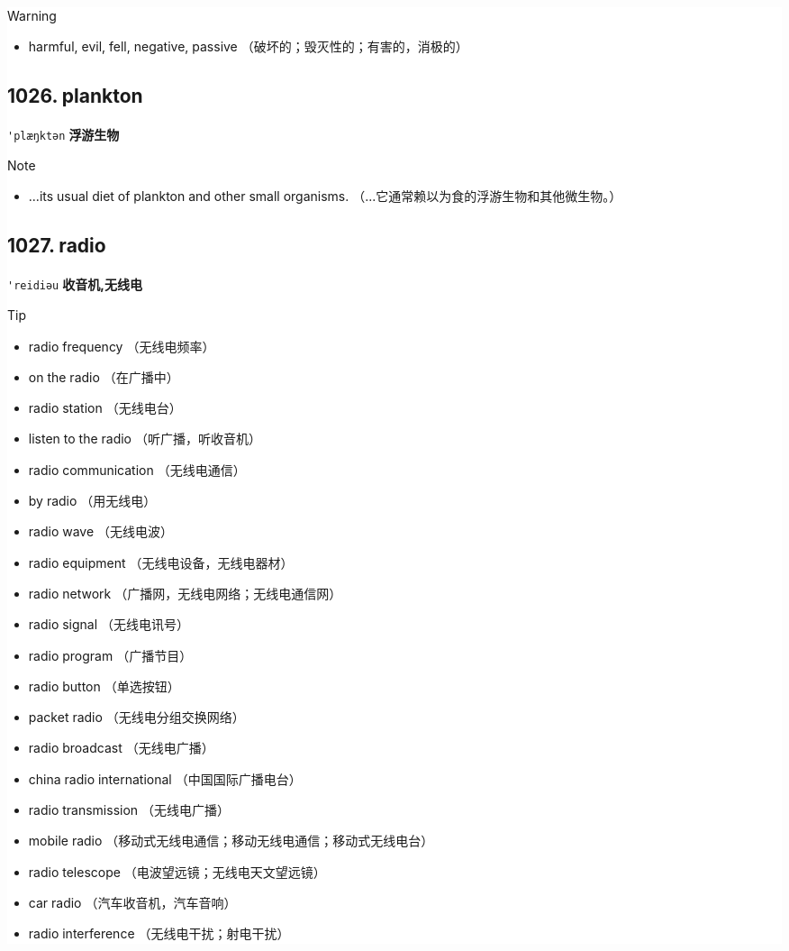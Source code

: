 > [!WARNING]
>
> - harmful, evil, fell, negative, passive （破坏的；毁灭性的；有害的，消极的）
>

## 1026. plankton

`'plæŋktən`  **浮游生物**

> [!NOTE]
>
> - ...its usual diet of plankton and other small organisms. （...它通常赖以为食的浮游生物和其他微生物。）
>

## 1027. radio

`'reidiəu`  **收音机,无线电**

> [!TIP]
>
> - radio frequency （无线电频率）
>
> - on the radio （在广播中）
>
> - radio station （无线电台）
>
> - listen to the radio （听广播，听收音机）
>
> - radio communication （无线电通信）
>
> - by radio （用无线电）
>
> - radio wave （无线电波）
>
> - radio equipment （无线电设备，无线电器材）
>
> - radio network （广播网，无线电网络；无线电通信网）
>
> - radio signal （无线电讯号）
>
> - radio program （广播节目）
>
> - radio button （单选按钮）
>
> - packet radio （无线电分组交换网络）
>
> - radio broadcast （无线电广播）
>
> - china radio international （中国国际广播电台）
>
> - radio transmission （无线电广播）
>
> - mobile radio （移动式无线电通信；移动无线电通信；移动式无线电台）
>
> - radio telescope （电波望远镜；无线电天文望远镜）
>
> - car radio （汽车收音机，汽车音响）
>
> - radio interference （无线电干扰；射电干扰）
>
